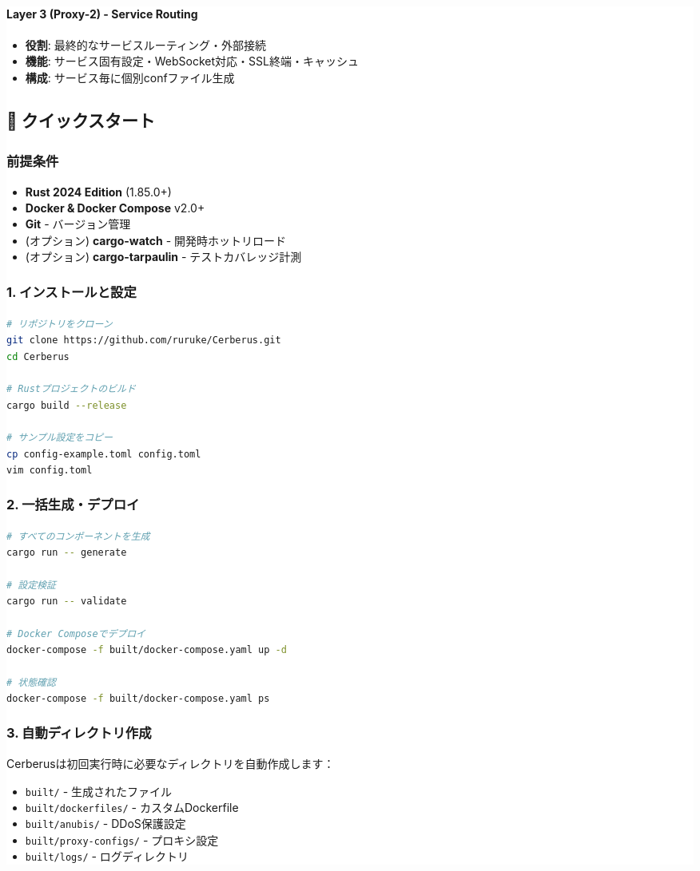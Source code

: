 #### Layer 3 (Proxy-2) - Service Routing
- **役割**: 最終的なサービスルーティング・外部接続
- **機能**: サービス固有設定・WebSocket対応・SSL終端・キャッシュ
- **構成**: サービス毎に個別confファイル生成

## 🚀 クイックスタート

### 前提条件

- **Rust 2024 Edition** (1.85.0+) 
- **Docker & Docker Compose** v2.0+
- **Git** - バージョン管理
- (オプション) **cargo-watch** - 開発時ホットリロード
- (オプション) **cargo-tarpaulin** - テストカバレッジ計測

### 1. インストールと設定

```bash
# リポジトリをクローン
git clone https://github.com/ruruke/Cerberus.git
cd Cerberus

# Rustプロジェクトのビルド
cargo build --release

# サンプル設定をコピー
cp config-example.toml config.toml
vim config.toml
```

### 2. 一括生成・デプロイ

```bash
# すべてのコンポーネントを生成
cargo run -- generate

# 設定検証
cargo run -- validate

# Docker Composeでデプロイ
docker-compose -f built/docker-compose.yaml up -d

# 状態確認
docker-compose -f built/docker-compose.yaml ps
```

### 3. 自動ディレクトリ作成

Cerberusは初回実行時に必要なディレクトリを自動作成します：
- `built/` - 生成されたファイル
- `built/dockerfiles/` - カスタムDockerfile
- `built/anubis/` - DDoS保護設定
- `built/proxy-configs/` - プロキシ設定
- `built/logs/` - ログディレクトリ
